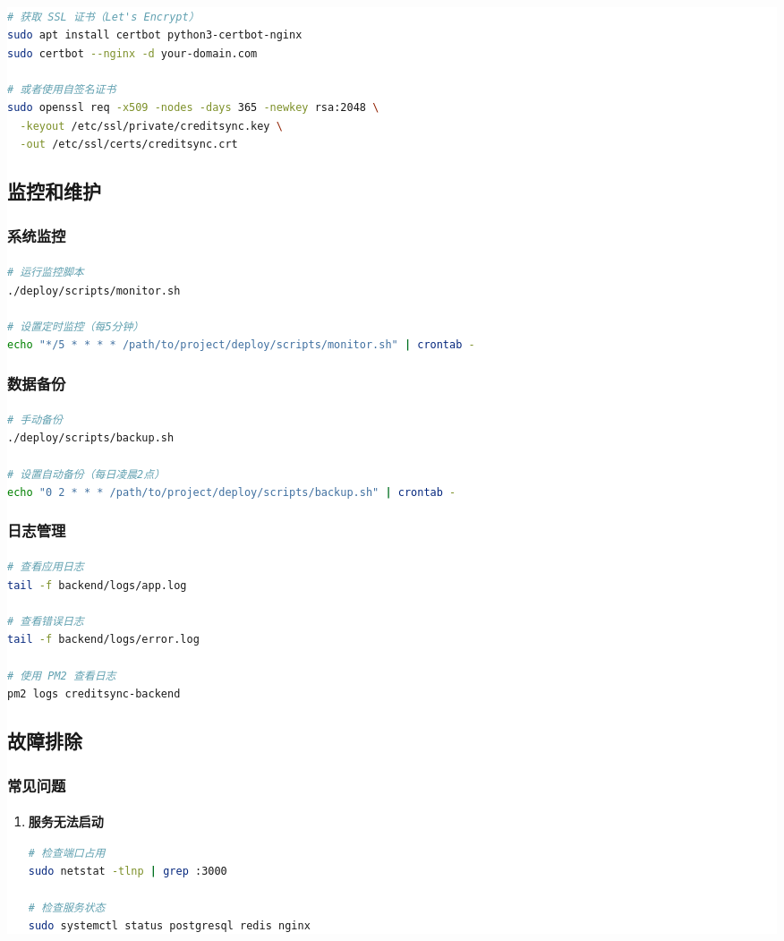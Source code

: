 ```bash
# 获取 SSL 证书（Let's Encrypt）
sudo apt install certbot python3-certbot-nginx
sudo certbot --nginx -d your-domain.com

# 或者使用自签名证书
sudo openssl req -x509 -nodes -days 365 -newkey rsa:2048 \
  -keyout /etc/ssl/private/creditsync.key \
  -out /etc/ssl/certs/creditsync.crt
```

## 监控和维护

### 系统监控

```bash
# 运行监控脚本
./deploy/scripts/monitor.sh

# 设置定时监控（每5分钟）
echo "*/5 * * * * /path/to/project/deploy/scripts/monitor.sh" | crontab -
```

### 数据备份

```bash
# 手动备份
./deploy/scripts/backup.sh

# 设置自动备份（每日凌晨2点）
echo "0 2 * * * /path/to/project/deploy/scripts/backup.sh" | crontab -
```

### 日志管理

```bash
# 查看应用日志
tail -f backend/logs/app.log

# 查看错误日志
tail -f backend/logs/error.log

# 使用 PM2 查看日志
pm2 logs creditsync-backend
```

## 故障排除

### 常见问题

1. **服务无法启动**
   ```bash
   # 检查端口占用
   sudo netstat -tlnp | grep :3000
   
   # 检查服务状态
   sudo systemctl status postgresql redis nginx
   ```
